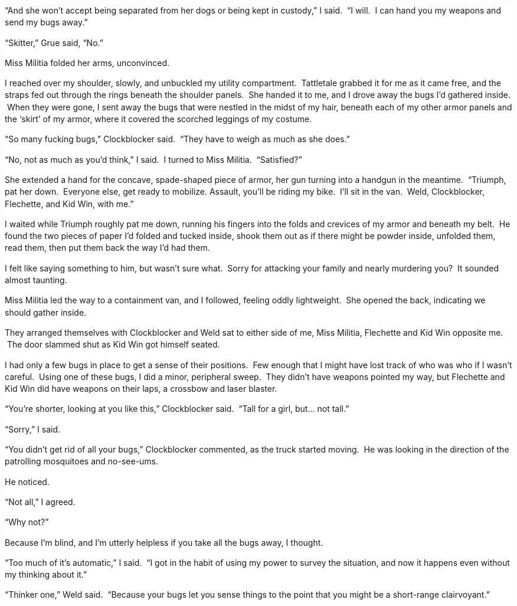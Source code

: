 “And she won’t accept being separated from her dogs or being kept in custody,” I said.  “I will.  I can hand you my weapons and send my bugs away.”

“Skitter,” Grue said, “No.”

Miss Militia folded her arms, unconvinced.

I reached over my shoulder, slowly, and unbuckled my utility compartment.  Tattletale grabbed it for me as it came free, and the straps fed out through the rings beneath the shoulder panels.  She handed it to me, and I drove away the bugs I’d gathered inside.  When they were gone, I sent away the bugs that were nestled in the midst of my hair, beneath each of my other armor panels and the ‘skirt’ of my armor, where it covered the scorched leggings of my costume.

“So many fucking bugs,” Clockblocker said.  “They have to weigh as much as she does.”

“No, not as much as you’d think,” I said.  I turned to Miss Militia.  “Satisfied?”

She extended a hand for the concave, spade-shaped piece of armor, her gun turning into a handgun in the meantime.  “Triumph, pat her down.  Everyone else, get ready to mobilize. Assault, you’ll be riding my bike.  I’ll sit in the van.  Weld, Clockblocker, Flechette, and Kid Win, with me.”

I waited while Triumph roughly pat me down, running his fingers into the folds and crevices of my armor and beneath my belt.  He found the two pieces of paper I’d folded and tucked inside, shook them out as if there might be powder inside, unfolded them, read them, then put them back the way I’d had them.

I felt like saying something to him, but wasn’t sure what.  Sorry for attacking your family and nearly murdering you?  It sounded almost taunting.

Miss Militia led the way to a containment van, and I followed, feeling oddly lightweight.  She opened the back, indicating we should gather inside.

They arranged themselves with Clockblocker and Weld sat to either side of me, Miss Militia, Flechette and Kid Win opposite me.  The door slammed shut as Kid Win got himself seated.

I had only a few bugs in place to get a sense of their positions.  Few enough that I might have lost track of who was who if I wasn’t careful.  Using one of these bugs, I did a minor, peripheral sweep.  They didn’t have weapons pointed my way, but Flechette and Kid Win did have weapons on their laps, a crossbow and laser blaster.

“You’re shorter, looking at you like this,” Clockblocker said.  “Tall for a girl, but… not tall.”

“Sorry,” I said.

“You didn’t get rid of all your bugs,” Clockblocker commented, as the truck started moving.  He was looking in the direction of the patrolling mosquitoes and no-see-ums.

He noticed.

“Not all,” I agreed.

“Why not?”

Because I’m blind, and I’m utterly helpless if you take all the bugs away, I thought.

“Too much of it’s automatic,” I said.  “I got in the habit of using my power to survey the situation, and now it happens even without my thinking about it.”

“Thinker one,” Weld said.  “Because your bugs let you sense things to the point that you might be a short-range clairvoyant.”
